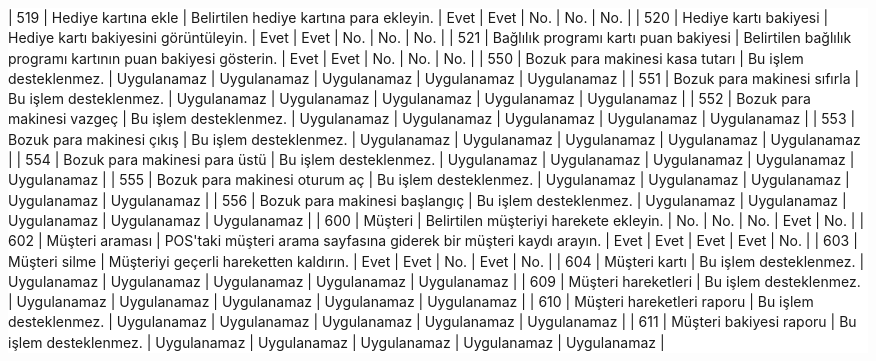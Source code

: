 | 519  | Hediye kartına ekle                                  | Belirtilen hediye kartına para ekleyin.                                                                                                                                                                          | Evet            | Evet                | No.             | No.                | No.              |
| 520  | Hediye kartı bakiyesi                                 | Hediye kartı bakiyesini görüntüleyin.                                                                                                                                                                               | Evet            | Evet                | No.             | No.                | No.              |
| 521  | Bağlılık programı kartı puan bakiyesi                       | Belirtilen bağlılık programı kartının puan bakiyesi gösterin.                                                                                                                                                     | Evet            | Evet                | No.             | No.                | No.              |
| 550  | Bozuk para makinesi kasa tutarı                      | Bu işlem desteklenmez.                                                                                                                                                                                | Uygulanamaz | Uygulanamaz     | Uygulanamaz | Uygulanamaz    | Uygulanamaz  |
| 551  | Bozuk para makinesi sıfırla                                | Bu işlem desteklenmez.                                                                                                                                                                                | Uygulanamaz | Uygulanamaz     | Uygulanamaz | Uygulanamaz    | Uygulanamaz  |
| 552  | Bozuk para makinesi vazgeç                               | Bu işlem desteklenmez.                                                                                                                                                                                | Uygulanamaz | Uygulanamaz     | Uygulanamaz | Uygulanamaz    | Uygulanamaz  |
| 553  | Bozuk para makinesi çıkış                                 | Bu işlem desteklenmez.                                                                                                                                                                                | Uygulanamaz | Uygulanamaz     | Uygulanamaz | Uygulanamaz    | Uygulanamaz  |
| 554  | Bozuk para makinesi para üstü                               | Bu işlem desteklenmez.                                                                                                                                                                                | Uygulanamaz | Uygulanamaz     | Uygulanamaz | Uygulanamaz    | Uygulanamaz  |
| 555  | Bozuk para makinesi oturum aç                               | Bu işlem desteklenmez.                                                                                                                                                                                | Uygulanamaz | Uygulanamaz     | Uygulanamaz | Uygulanamaz    | Uygulanamaz  |
| 556  | Bozuk para makinesi başlangıç                                 | Bu işlem desteklenmez.                                                                                                                                                                                | Uygulanamaz | Uygulanamaz     | Uygulanamaz | Uygulanamaz    | Uygulanamaz  |
| 600  | Müşteri                                          | Belirtilen müşteriyi harekete ekleyin.                                                                                                                                                                 | No.             | No.                 | No.             | Evet               | No.              |
| 602  | Müşteri araması                                   | POS'taki müşteri arama sayfasına giderek bir müşteri kaydı arayın.                                                                                                                             | Evet            | Evet                | Evet            | Evet               | No.              |
| 603  | Müşteri silme                                    | Müşteriyi geçerli hareketten kaldırın.                                                                                                                                                              | Evet            | Evet                | No.             | Evet               | No.              |
| 604  | Müşteri kartı                                     | Bu işlem desteklenmez.                                                                                                                                                                                | Uygulanamaz | Uygulanamaz     | Uygulanamaz | Uygulanamaz    | Uygulanamaz  |
| 609  | Müşteri hareketleri                             | Bu işlem desteklenmez.                                                                                                                                                                                | Uygulanamaz | Uygulanamaz     | Uygulanamaz | Uygulanamaz    | Uygulanamaz  |
| 610  | Müşteri hareketleri raporu                      | Bu işlem desteklenmez.                                                                                                                                                                                | Uygulanamaz | Uygulanamaz     | Uygulanamaz | Uygulanamaz    | Uygulanamaz  |
| 611  | Müşteri bakiyesi raporu                           | Bu işlem desteklenmez.                                                                                                                                                                                | Uygulanamaz | Uygulanamaz     | Uygulanamaz | Uygulanamaz    | Uygulanamaz  |
